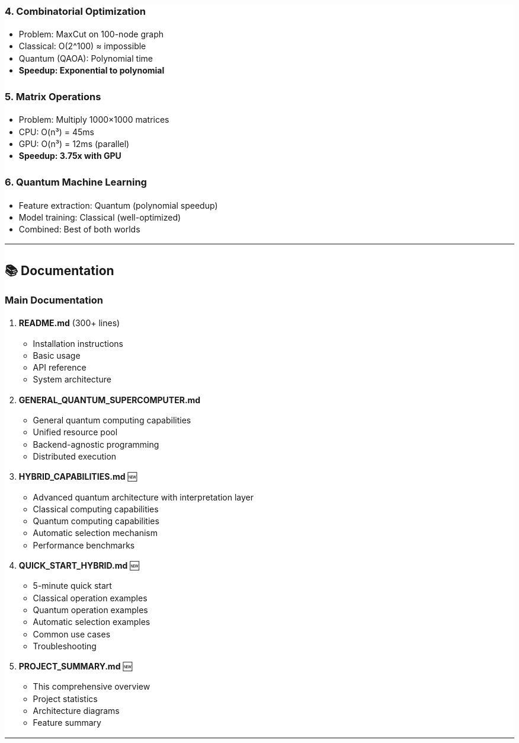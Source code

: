 ### 4. **Combinatorial Optimization**
- Problem: MaxCut on 100-node graph
- Classical: O(2^100) ≈ impossible
- Quantum (QAOA): Polynomial time
- **Speedup: Exponential to polynomial**

### 5. **Matrix Operations**
- Problem: Multiply 1000×1000 matrices
- CPU: O(n³) = 45ms
- GPU: O(n³) = 12ms (parallel)
- **Speedup: 3.75x with GPU**

### 6. **Quantum Machine Learning**
- Feature extraction: Quantum (polynomial speedup)
- Model training: Classical (well-optimized)
- Combined: Best of both worlds

---

## 📚 Documentation

### Main Documentation
1. **README.md** (300+ lines)
   - Installation instructions
   - Basic usage
   - API reference
   - System architecture

2. **GENERAL_QUANTUM_SUPERCOMPUTER.md**
   - General quantum computing capabilities
   - Unified resource pool
   - Backend-agnostic programming
   - Distributed execution

3. **HYBRID_CAPABILITIES.md** 🆕
   - Advanced quantum architecture with interpretation layer
   - Classical computing capabilities
   - Quantum computing capabilities
   - Automatic selection mechanism
   - Performance benchmarks

4. **QUICK_START_HYBRID.md** 🆕
   - 5-minute quick start
   - Classical operation examples
   - Quantum operation examples
   - Automatic selection examples
   - Common use cases
   - Troubleshooting

5. **PROJECT_SUMMARY.md** 🆕
   - This comprehensive overview
   - Project statistics
   - Architecture diagrams
   - Feature summary

---